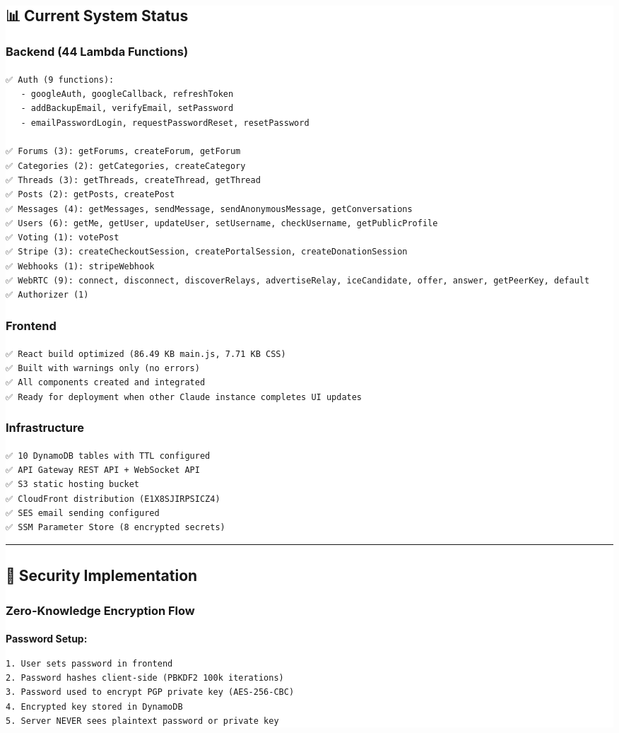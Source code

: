 ## 📊 Current System Status

### Backend (44 Lambda Functions)
```
✅ Auth (9 functions):
   - googleAuth, googleCallback, refreshToken
   - addBackupEmail, verifyEmail, setPassword
   - emailPasswordLogin, requestPasswordReset, resetPassword

✅ Forums (3): getForums, createForum, getForum
✅ Categories (2): getCategories, createCategory
✅ Threads (3): getThreads, createThread, getThread
✅ Posts (2): getPosts, createPost
✅ Messages (4): getMessages, sendMessage, sendAnonymousMessage, getConversations
✅ Users (6): getMe, getUser, updateUser, setUsername, checkUsername, getPublicProfile
✅ Voting (1): votePost
✅ Stripe (3): createCheckoutSession, createPortalSession, createDonationSession
✅ Webhooks (1): stripeWebhook
✅ WebRTC (9): connect, disconnect, discoverRelays, advertiseRelay, iceCandidate, offer, answer, getPeerKey, default
✅ Authorizer (1)
```

### Frontend
```
✅ React build optimized (86.49 KB main.js, 7.71 KB CSS)
✅ Built with warnings only (no errors)
✅ All components created and integrated
✅ Ready for deployment when other Claude instance completes UI updates
```

### Infrastructure
```
✅ 10 DynamoDB tables with TTL configured
✅ API Gateway REST API + WebSocket API
✅ S3 static hosting bucket
✅ CloudFront distribution (E1X8SJIRPSICZ4)
✅ SES email sending configured
✅ SSM Parameter Store (8 encrypted secrets)
```

---

## 🔐 Security Implementation

### Zero-Knowledge Encryption Flow

**Password Setup:**
```
1. User sets password in frontend
2. Password hashes client-side (PBKDF2 100k iterations)
3. Password used to encrypt PGP private key (AES-256-CBC)
4. Encrypted key stored in DynamoDB
5. Server NEVER sees plaintext password or private key
```
